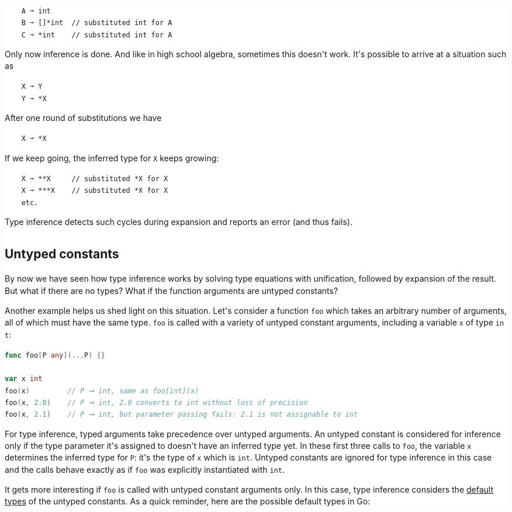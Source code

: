 		A ➞ int
		B ➞ []*int  // substituted int for A
		C ➞ *int    // substituted int for A

Only now inference is done.
And like in high school algebra, sometimes this doesn't work.
It's possible to arrive at a situation such as

		X ➞ Y
		Y ➞ *X

After one round of substitutions we have

		X ➞ *X

If we keep going, the inferred type for `X` keeps growing:

		X ➞ **X	    // substituted *X for X
		X ➞ ***X    // substituted *X for X
		etc.

Type inference detects such cycles during expansion and reports
an error (and thus fails).


## Untyped constants

By now we have seen how type inference works by solving type equations
with unification, followed by expansion of the result.
But what if there are no types?
What if the function arguments are untyped constants?

Another example helps us shed light on this situation.
Let's consider a function `foo` which takes an arbitrary number of arguments,
all of which must have the same type.
`foo` is called with a variety of untyped constant arguments, including a variable
`x` of type `int`:

```Go
func foo[P any](...P) {}

var x int
foo(x)         // P ➞ int, same as foo[int](x)
foo(x, 2.0)    // P ➞ int, 2.0 converts to int without loss of precision
foo(x, 2.1)    // P ➞ int, but parameter passing fails: 2.1 is not assignable to int
```

For type inference, typed arguments take precedence over untyped arguments.
An untyped constant is considered for inference only if the type parameter it's assigned
to doesn't have an inferred type yet.
In these first three calls to `foo`, the variable `x` determines the inferred type for `P`:
it's the type of `x` which is `int`.
Untyped constants are ignored for type inference in this case and the calls behave exactly
as if `foo` was explicitly instantiated with `int`.

It gets more interesting if `foo` is called with untyped constant arguments only.
In this case, type inference considers the [default types](https://go.dev/ref/spec#Constants)
of the untyped constants.
As a quick reminder, here are the possible default types in Go:
